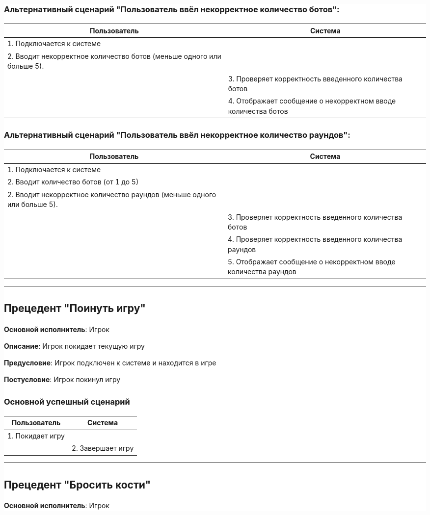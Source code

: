 ### Альтернативный сценарий "Пользователь ввёл некорректное количество ботов":

| Пользователь                                                               | Система                                                           | 
|----------------------------------------------------------------------------|-------------------------------------------------------------------|
| 1. Подключается к системе                                                  |                                                                   | 
| 2. Вводит некорректное количество ботов (меньше одного или больше 5).      | 	                                                                 |	
|                                                                            | 3. Проверяет корректность введенного количества ботов             |
|                                                                            | 4. Отображает сообщение о некорректном вводе количества ботов     |

### Альтернативный сценарий "Пользователь ввёл некорректное количество раундов":

| Пользователь                                                               | Система                                                           | 
|----------------------------------------------------------------------------|-------------------------------------------------------------------|
| 1. Подключается к системе                                                  |                                                                   | 
| 2. Вводит количество ботов (от 1 до 5)                                     | 	                                                                 |
| 2. Вводит некорректное количество раундов (меньше одного или больше 5).    | 	                                                                 |
|                                                                            | 3. Проверяет корректность введенного количества ботов             |
|                                                                            | 4. Проверяет корректность введенного количества раундов           |
|                                                                            | 5. Отображает сообщение о некорректном вводе количества раундов   |

---
## Прецедент "Поинуть игру"
**Основной исполнитель**: Игрок

**Описание**: Игрок покидает текущую игру

**Предусловие**: Игрок подключен к системе и находится в игре

**Постусловие**: Игрок покинул игру

### Основной успешный сценарий

| Пользователь                    | Система                                                                    | 
|---------------------------------|----------------------------------------------------------------------------|
| 1. Покидает игру                |                                                                            | 
|                                 | 2. Завершает игру                                                          |

---
## Прецедент "Бросить кости"
**Основной исполнитель**: Игрок
